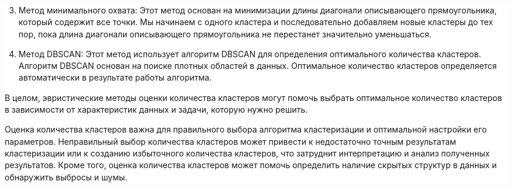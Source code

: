 3. Метод минимального охвата: Этот метод основан на минимизации длины диагонали описывающего прямоугольника, который содержит все точки. Мы начинаем с одного кластера и последовательно добавляем новые кластеры до тех пор, пока длина диагонали описывающего прямоугольника не перестанет значительно уменьшаться.

4. Метод DBSCAN: Этот метод использует алгоритм DBSCAN для определения оптимального количества кластеров. Алгоритм DBSCAN основан на поиске плотных областей в данных. Оптимальное количество кластеров определяется автоматически в результате работы алгоритма.

В целом, эвристические методы оценки количества кластеров могут помочь выбрать оптимальное количество кластеров в зависимости от характеристик данных и задачи, которую нужно решить.

Оценка количества кластеров важна для правильного выбора алгоритма кластеризации и оптимальной настройки его параметров. Неправильный выбор количества кластеров может привести к недостаточно точным результатам кластеризации или к созданию избыточного количества кластеров, что затруднит интерпретацию и анализ полученных результатов. Кроме того, оценка количества кластеров может помочь определить наличие скрытых структур в данных и обнаружить выбросы и шумы.